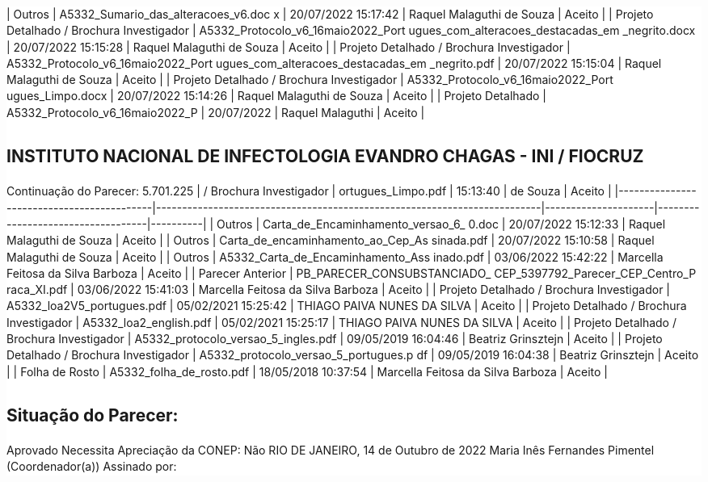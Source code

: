 | Outros                                                    | A5332_Sumario_das_alteracoes_v6.doc x                                               | 20/07/2022 15:17:42 | Raquel Malaguthi de Souza   | Aceito     |
| Projeto Detalhado / Brochura Investigador                 | A5332_Protocolo_v6_16maio2022_Port ugues_com_alteracoes_destacadas_em _negrito.docx | 20/07/2022 15:15:28 | Raquel Malaguthi de Souza   | Aceito     |
| Projeto Detalhado / Brochura Investigador                 | A5332_Protocolo_v6_16maio2022_Port ugues_com_alteracoes_destacadas_em _negrito.pdf  | 20/07/2022 15:15:04 | Raquel Malaguthi de Souza   | Aceito     |
| Projeto Detalhado / Brochura Investigador                 | A5332_Protocolo_v6_16maio2022_Port ugues_Limpo.docx                                 | 20/07/2022 15:14:26 | Raquel Malaguthi de Souza   | Aceito     |
| Projeto Detalhado                                         | A5332_Protocolo_v6_16maio2022_P                                                     | 20/07/2022          | Raquel Malaguthi            | Aceito     |
## INSTITUTO NACIONAL DE INFECTOLOGIA EVANDRO CHAGAS - INI / FIOCRUZ

Continuação do Parecer: 5.701.225
| / Brochura Investigador                   | ortugues_Limpo.pdf                                                       | 15:13:40            | de Souza                          | Aceito   |
|-------------------------------------------|--------------------------------------------------------------------------|---------------------|-----------------------------------|----------|
| Outros                                    | Carta_de_Encaminhamento_versao_6_ 0.doc                                  | 20/07/2022 15:12:33 | Raquel Malaguthi de Souza         | Aceito   |
| Outros                                    | Carta_de_encaminhamento_ao_Cep_As sinada.pdf                             | 20/07/2022 15:10:58 | Raquel Malaguthi de Souza         | Aceito   |
| Outros                                    | A5332_Carta_de_Encaminhamento_Ass inado.pdf                              | 03/06/2022 15:42:22 | Marcella Feitosa da Silva Barboza | Aceito   |
| Parecer Anterior                          | PB_PARECER_CONSUBSTANCIADO_ CEP_5397792_Parecer_CEP_Centro_P raca_XI.pdf | 03/06/2022 15:41:03 | Marcella Feitosa da Silva Barboza | Aceito   |
| Projeto Detalhado / Brochura Investigador | A5332_loa2V5_portugues.pdf                                               | 05/02/2021 15:25:42 | THIAGO PAIVA NUNES DA SILVA       | Aceito   |
| Projeto Detalhado / Brochura Investigador | A5332_loa2_english.pdf                                                   | 05/02/2021 15:25:17 | THIAGO PAIVA NUNES DA SILVA       | Aceito   |
| Projeto Detalhado / Brochura Investigador | A5332_protocolo_versao_5_ingles.pdf                                      | 09/05/2019 16:04:46 | Beatriz Grinsztejn                | Aceito   |
| Projeto Detalhado / Brochura Investigador | A5332_protocolo_versao_5_portugues.p df                                  | 09/05/2019 16:04:38 | Beatriz Grinsztejn                | Aceito   |
| Folha de Rosto                            | A5332_folha_de_rosto.pdf                                                 | 18/05/2018 10:37:54 | Marcella Feitosa da Silva Barboza | Aceito   |
## Situação do Parecer:
Aprovado
Necessita Apreciação da CONEP:
Não
RIO DE JANEIRO, 14 de Outubro de 2022
Maria Inês Fernandes Pimentel (Coordenador(a)) Assinado por:
